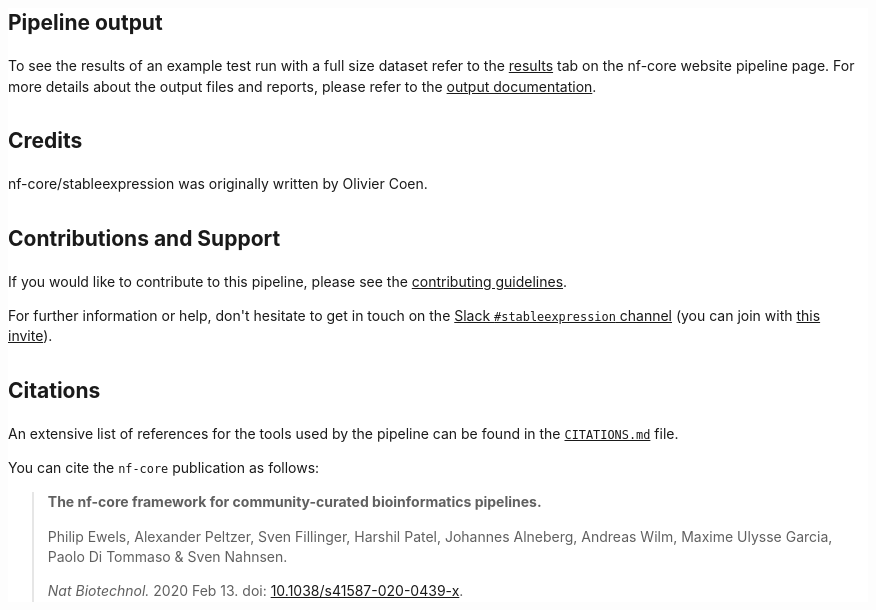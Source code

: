 ## Pipeline output

To see the results of an example test run with a full size dataset refer to the [results](https://nf-co.re/stableexpression/results) tab on the nf-core website pipeline page.
For more details about the output files and reports, please refer to the
[output documentation](https://nf-co.re/stableexpression/output).

## Credits

nf-core/stableexpression was originally written by Olivier Coen.

## Contributions and Support

If you would like to contribute to this pipeline, please see the [contributing guidelines](.github/CONTRIBUTING.md).

For further information or help, don't hesitate to get in touch on the [Slack `#stableexpression` channel](https://nfcore.slack.com/channels/stableexpression) (you can join with [this invite](https://nf-co.re/join/slack)).

## Citations

An extensive list of references for the tools used by the pipeline can be found in the [`CITATIONS.md`](CITATIONS.md) file.

You can cite the `nf-core` publication as follows:

> **The nf-core framework for community-curated bioinformatics pipelines.**
>
> Philip Ewels, Alexander Peltzer, Sven Fillinger, Harshil Patel, Johannes Alneberg, Andreas Wilm, Maxime Ulysse Garcia, Paolo Di Tommaso & Sven Nahnsen.
>
> _Nat Biotechnol._ 2020 Feb 13. doi: [10.1038/s41587-020-0439-x](https://dx.doi.org/10.1038/s41587-020-0439-x).
